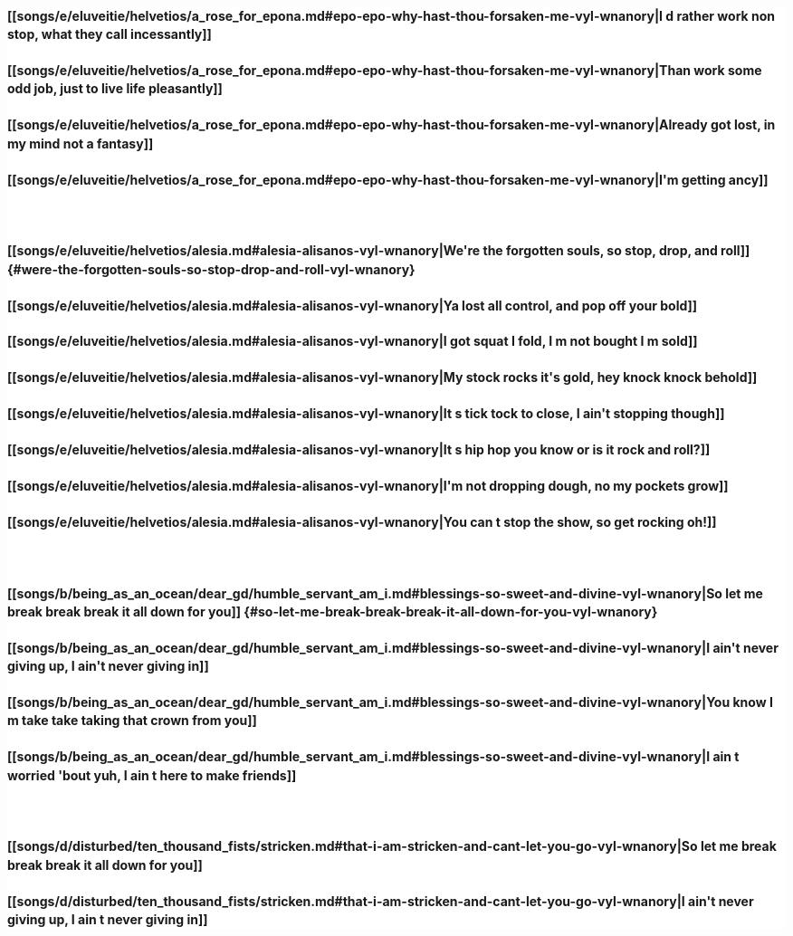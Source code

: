 #### [[songs/e/eluveitie/helvetios/a_rose_for_epona.md#epo-epo-why-hast-thou-forsaken-me-vyl-wnanory|I d rather work non stop, what they call incessantly]]
#### [[songs/e/eluveitie/helvetios/a_rose_for_epona.md#epo-epo-why-hast-thou-forsaken-me-vyl-wnanory|Than work some odd job, just to live life pleasantly]]
#### [[songs/e/eluveitie/helvetios/a_rose_for_epona.md#epo-epo-why-hast-thou-forsaken-me-vyl-wnanory|Already got lost, in my mind not a fantasy]]
#### [[songs/e/eluveitie/helvetios/a_rose_for_epona.md#epo-epo-why-hast-thou-forsaken-me-vyl-wnanory|I'm getting ancy]]
&nbsp;
#### [[songs/e/eluveitie/helvetios/alesia.md#alesia-alisanos-vyl-wnanory|We're the forgotten souls, so stop, drop, and roll]] {#were-the-forgotten-souls-so-stop-drop-and-roll-vyl-wnanory}
#### [[songs/e/eluveitie/helvetios/alesia.md#alesia-alisanos-vyl-wnanory|Ya lost all control, and pop off your bold]]
#### [[songs/e/eluveitie/helvetios/alesia.md#alesia-alisanos-vyl-wnanory|I got squat I fold, I m not bought I m sold]]
#### [[songs/e/eluveitie/helvetios/alesia.md#alesia-alisanos-vyl-wnanory|My stock rocks it's gold, hey knock knock behold]]
#### [[songs/e/eluveitie/helvetios/alesia.md#alesia-alisanos-vyl-wnanory|It s tick tock to close, I ain't stopping though]]
#### [[songs/e/eluveitie/helvetios/alesia.md#alesia-alisanos-vyl-wnanory|It s hip hop you know or is it rock and roll?]]
#### [[songs/e/eluveitie/helvetios/alesia.md#alesia-alisanos-vyl-wnanory|I'm not dropping dough, no my pockets grow]]
#### [[songs/e/eluveitie/helvetios/alesia.md#alesia-alisanos-vyl-wnanory|You can t stop the show, so get rocking oh!]]
&nbsp;
#### [[songs/b/being_as_an_ocean/dear_gd/humble_servant_am_i.md#blessings-so-sweet-and-divine-vyl-wnanory|So let me break break break it all down for you]] {#so-let-me-break-break-break-it-all-down-for-you-vyl-wnanory}
#### [[songs/b/being_as_an_ocean/dear_gd/humble_servant_am_i.md#blessings-so-sweet-and-divine-vyl-wnanory|I ain't never giving up, I ain't never giving in]]
#### [[songs/b/being_as_an_ocean/dear_gd/humble_servant_am_i.md#blessings-so-sweet-and-divine-vyl-wnanory|You know I m take take taking that crown from you]]
#### [[songs/b/being_as_an_ocean/dear_gd/humble_servant_am_i.md#blessings-so-sweet-and-divine-vyl-wnanory|I ain t worried 'bout yuh, I ain t here to make friends]]
&nbsp;
#### [[songs/d/disturbed/ten_thousand_fists/stricken.md#that-i-am-stricken-and-cant-let-you-go-vyl-wnanory|So let me break break break it all down for you]]
#### [[songs/d/disturbed/ten_thousand_fists/stricken.md#that-i-am-stricken-and-cant-let-you-go-vyl-wnanory|I ain't never giving up, I ain t never giving in]]